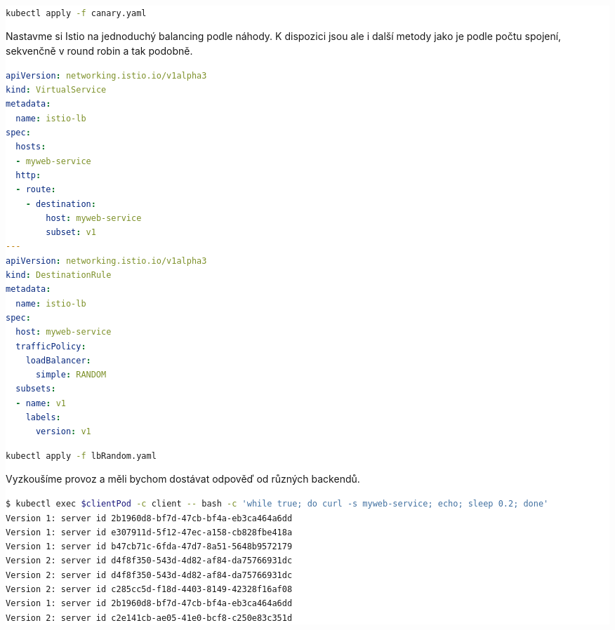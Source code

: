 ```bash
kubectl apply -f canary.yaml
```

Nastavme si Istio na jednoduchý balancing podle náhody. K dispozici jsou ale i další metody jako je podle počtu spojení, sekvenčně v round robin a tak podobně.

```yaml
apiVersion: networking.istio.io/v1alpha3
kind: VirtualService
metadata:
  name: istio-lb
spec:
  hosts:
  - myweb-service
  http:
  - route:
    - destination:
        host: myweb-service
        subset: v1
---
apiVersion: networking.istio.io/v1alpha3
kind: DestinationRule
metadata:
  name: istio-lb
spec:
  host: myweb-service
  trafficPolicy:
    loadBalancer:
      simple: RANDOM
  subsets:
  - name: v1
    labels:
      version: v1
```

```bash
kubectl apply -f lbRandom.yaml
```

Vyzkoušíme provoz a měli bychom dostávat odpověď od různých backendů.

```bash
$ kubectl exec $clientPod -c client -- bash -c 'while true; do curl -s myweb-service; echo; sleep 0.2; done'
Version 1: server id 2b1960d8-bf7d-47cb-bf4a-eb3ca464a6dd
Version 1: server id e307911d-5f12-47ec-a158-cb828fbe418a
Version 1: server id b47cb71c-6fda-47d7-8a51-5648b9572179
Version 2: server id d4f8f350-543d-4d82-af84-da75766931dc
Version 2: server id d4f8f350-543d-4d82-af84-da75766931dc
Version 2: server id c285cc5d-f18d-4403-8149-42328f16af08
Version 1: server id 2b1960d8-bf7d-47cb-bf4a-eb3ca464a6dd
Version 2: server id c2e141cb-ae05-41e0-bcf8-c250e83c351d
```
